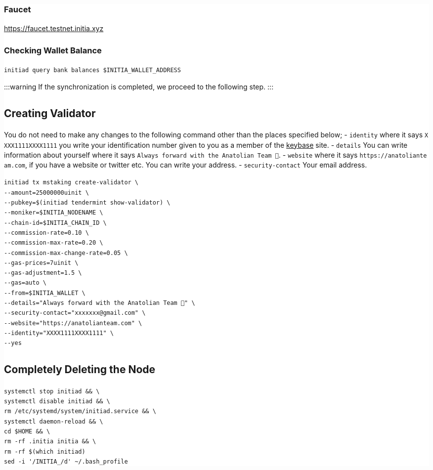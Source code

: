 ### Faucet

https://faucet.testnet.initia.xyz

### Checking Wallet Balance
```
initiad query bank balances $INITIA_WALLET_ADDRESS
```

:::warning
If the synchronization is completed, we proceed to the following step.
:::

## Creating Validator
You do not need to make any changes to the following command other than the places specified below;
    - `identity` where it says `XXXX1111XXXX1111` you write your identification number given to you as a member of the [keybase](https://keybase.io/) site.
    - `details` You can write information about yourself where it says `Always forward with the Anatolian Team 🐆`.
    - `website` where it says `https://anatolianteam.com`, if you have a website or twitter etc. You can write your address.
    - `security-contact` Your email address.
 
 ```shell 
initiad tx mstaking create-validator \
--amount=25000000uinit \
--pubkey=$(initiad tendermint show-validator) \
--moniker=$INITIA_NODENAME \
--chain-id=$INITIA_CHAIN_ID \
--commission-rate=0.10 \
--commission-max-rate=0.20 \
--commission-max-change-rate=0.05 \
--gas-prices=7uinit \
--gas-adjustment=1.5 \
--gas=auto \
--from=$INITIA_WALLET \
--details="Always forward with the Anatolian Team 🚀" \
--security-contact="xxxxxxx@gmail.com" \
--website="https://anatolianteam.com" \
--identity="XXXX1111XXXX1111" \
--yes
```

## Completely Deleting the Node 
```shell 
systemctl stop initiad && \
systemctl disable initiad && \
rm /etc/systemd/system/initiad.service && \
systemctl daemon-reload && \
cd $HOME && \
rm -rf .initia initia && \
rm -rf $(which initiad)
sed -i '/INITIA_/d' ~/.bash_profile
```
